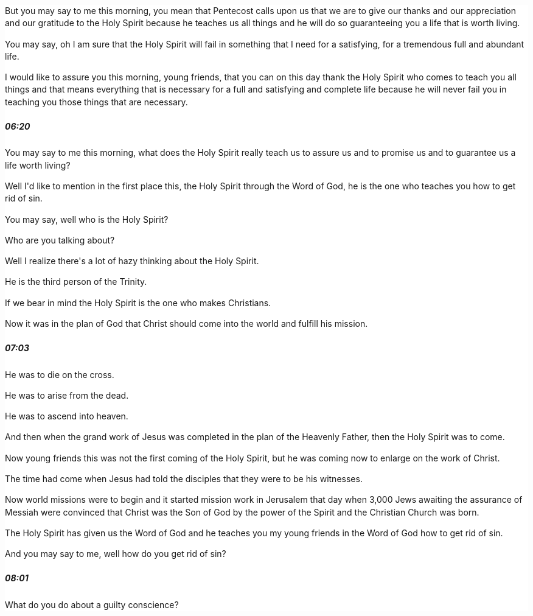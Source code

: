 But you may say to me this morning, you mean that Pentecost calls upon us that we are to give our thanks and our appreciation and our gratitude to the Holy Spirit because he teaches us all things and he will do so guaranteeing you a life that is worth living.

You may say, oh I am sure that the Holy Spirit will fail in something that I need for a satisfying, for a tremendous full and abundant life.

I would like to assure you this morning, young friends, that you can on this day thank the Holy Spirit who comes to teach you all things and that means everything that is necessary for a full and satisfying and complete life because he will never fail you in teaching you those things that are necessary.

##### 06:20

You may say to me this morning, what does the Holy Spirit really teach us to assure us and to promise us and to guarantee us a life worth living?

Well I'd like to mention in the first place this, the Holy Spirit through the Word of God, he is the one who teaches you how to get rid of sin.

You may say, well who is the Holy Spirit?

Who are you talking about?

Well I realize there's a lot of hazy thinking about the Holy Spirit.

He is the third person of the Trinity.

If we bear in mind the Holy Spirit is the one who makes Christians.

Now it was in the plan of God that Christ should come into the world and fulfill his mission.

##### 07:03

He was to die on the cross.

He was to arise from the dead.

He was to ascend into heaven.

And then when the grand work of Jesus was completed in the plan of the Heavenly Father, then the Holy Spirit was to come.

Now young friends this was not the first coming of the Holy Spirit, but he was coming now to enlarge on the work of Christ.

The time had come when Jesus had told the disciples that they were to be his witnesses.

Now world missions were to begin and it started mission work in Jerusalem that day when 3,000 Jews awaiting the assurance of Messiah were convinced that Christ was the Son of God by the power of the Spirit and the Christian Church was born.

The Holy Spirit has given us the Word of God and he teaches you my young friends in the Word of God how to get rid of sin.

And you may say to me, well how do you get rid of sin?

##### 08:01

What do you do about a guilty conscience?
